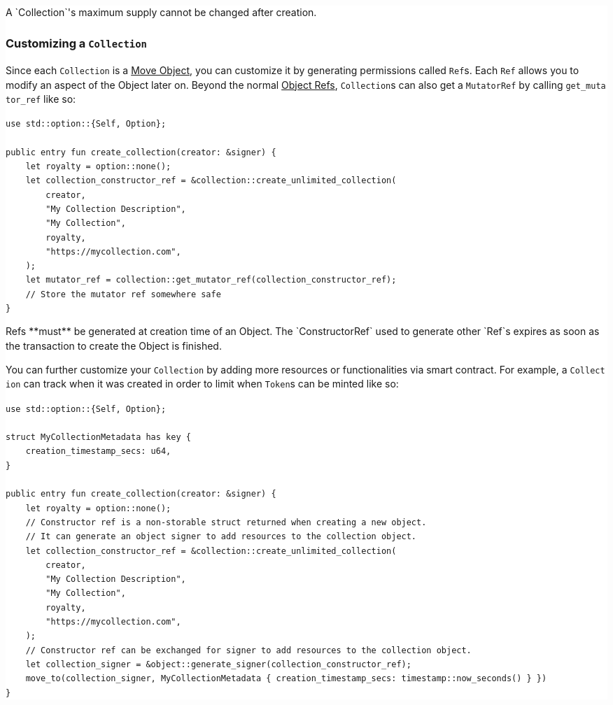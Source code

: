 <Callout type="warning">
A `Collection`'s maximum supply cannot be changed after creation.
</Callout>

### Customizing a `Collection`

Since each `Collection` is a [Move Object](objects.mdx), you can customize it by generating permissions called `Ref`s. Each `Ref` allows you to modify an aspect of the Object later on. Beyond the normal [Object Refs](object/creating-objects.mdx), `Collection`s can also get a `MutatorRef` by calling `get_mutator_ref` like so:

```move filename="example.move"
use std::option::{Self, Option};

public entry fun create_collection(creator: &signer) {
    let royalty = option::none();
    let collection_constructor_ref = &collection::create_unlimited_collection(
        creator,
        "My Collection Description",
        "My Collection",
        royalty,
        "https://mycollection.com",
    );
    let mutator_ref = collection::get_mutator_ref(collection_constructor_ref);
    // Store the mutator ref somewhere safe
}
```

<Callout type="warning">
Refs **must** be generated at creation time of an Object. The `ConstructorRef` used to generate other `Ref`s expires as soon as the transaction to create the Object is finished.
</Callout>

You can further customize your `Collection` by adding more resources or functionalities via smart contract. For example, a `Collection` can track when it was created in order to limit when `Token`s can be minted like so:

```move filename="example.move"
use std::option::{Self, Option};

struct MyCollectionMetadata has key {
    creation_timestamp_secs: u64,
}

public entry fun create_collection(creator: &signer) {
    let royalty = option::none();
    // Constructor ref is a non-storable struct returned when creating a new object.
    // It can generate an object signer to add resources to the collection object.
    let collection_constructor_ref = &collection::create_unlimited_collection(
        creator,
        "My Collection Description",
        "My Collection",
        royalty,
        "https://mycollection.com",
    );
    // Constructor ref can be exchanged for signer to add resources to the collection object.
    let collection_signer = &object::generate_signer(collection_constructor_ref);
    move_to(collection_signer, MyCollectionMetadata { creation_timestamp_secs: timestamp::now_seconds() } })
}
```
